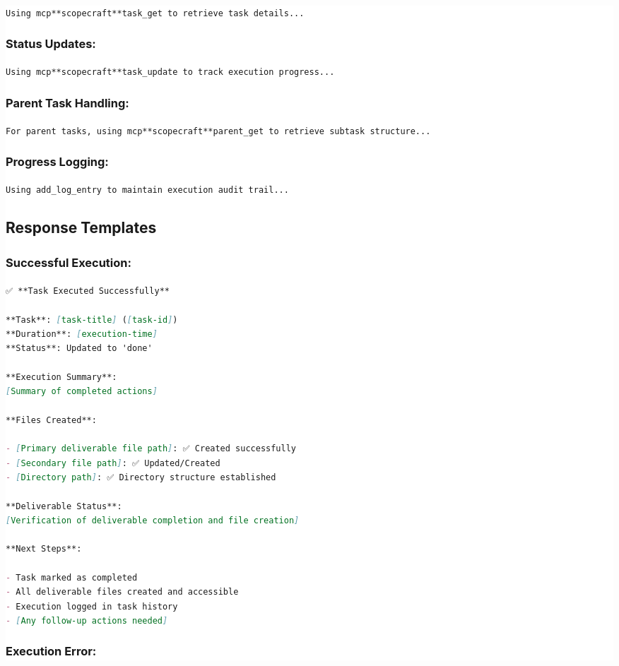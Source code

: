 ```markdown
Using mcp**scopecraft**task_get to retrieve task details...
```

### Status Updates:

```markdown
Using mcp**scopecraft**task_update to track execution progress...
```

### Parent Task Handling:

```markdown
For parent tasks, using mcp**scopecraft**parent_get to retrieve subtask structure...
```

### Progress Logging:

```markdown
Using add_log_entry to maintain execution audit trail...
```

## Response Templates

### Successful Execution:

```markdown
✅ **Task Executed Successfully**

**Task**: [task-title] ([task-id])
**Duration**: [execution-time]
**Status**: Updated to 'done'

**Execution Summary**:
[Summary of completed actions]

**Files Created**:

- [Primary deliverable file path]: ✅ Created successfully
- [Secondary file path]: ✅ Updated/Created
- [Directory path]: ✅ Directory structure established

**Deliverable Status**:
[Verification of deliverable completion and file creation]

**Next Steps**:

- Task marked as completed
- All deliverable files created and accessible
- Execution logged in task history
- [Any follow-up actions needed]
```

### Execution Error:
